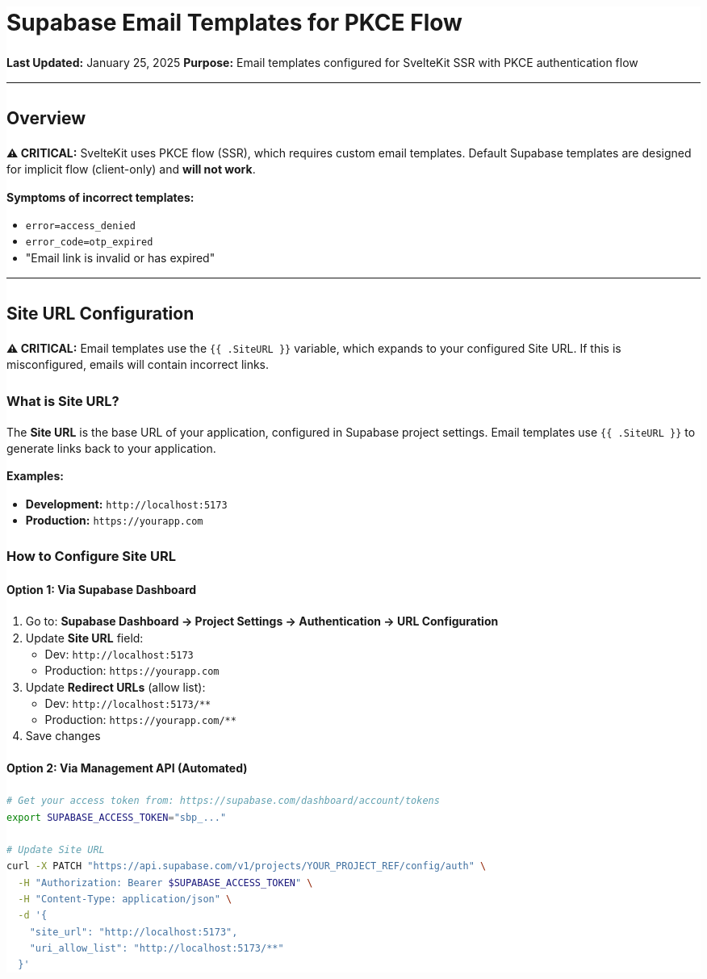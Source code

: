 # Supabase Email Templates for PKCE Flow

**Last Updated:** January 25, 2025
**Purpose:** Email templates configured for SvelteKit SSR with PKCE authentication flow

---

## Overview

**⚠️ CRITICAL:** SvelteKit uses PKCE flow (SSR), which requires custom email templates. Default Supabase templates are designed for implicit flow (client-only) and **will not work**.

**Symptoms of incorrect templates:**
- `error=access_denied`
- `error_code=otp_expired`
- "Email link is invalid or has expired"

---

## Site URL Configuration

**⚠️ CRITICAL:** Email templates use the `{{ .SiteURL }}` variable, which expands to your configured Site URL. If this is misconfigured, emails will contain incorrect links.

### What is Site URL?

The **Site URL** is the base URL of your application, configured in Supabase project settings. Email templates use `{{ .SiteURL }}` to generate links back to your application.

**Examples:**
- **Development:** `http://localhost:5173`
- **Production:** `https://yourapp.com`

### How to Configure Site URL

#### Option 1: Via Supabase Dashboard

1. Go to: **Supabase Dashboard → Project Settings → Authentication → URL Configuration**
2. Update **Site URL** field:
   - Dev: `http://localhost:5173`
   - Production: `https://yourapp.com`
3. Update **Redirect URLs** (allow list):
   - Dev: `http://localhost:5173/**`
   - Production: `https://yourapp.com/**`
4. Save changes

#### Option 2: Via Management API (Automated)

```bash
# Get your access token from: https://supabase.com/dashboard/account/tokens
export SUPABASE_ACCESS_TOKEN="sbp_..."

# Update Site URL
curl -X PATCH "https://api.supabase.com/v1/projects/YOUR_PROJECT_REF/config/auth" \
  -H "Authorization: Bearer $SUPABASE_ACCESS_TOKEN" \
  -H "Content-Type: application/json" \
  -d '{
    "site_url": "http://localhost:5173",
    "uri_allow_list": "http://localhost:5173/**"
  }'
```
